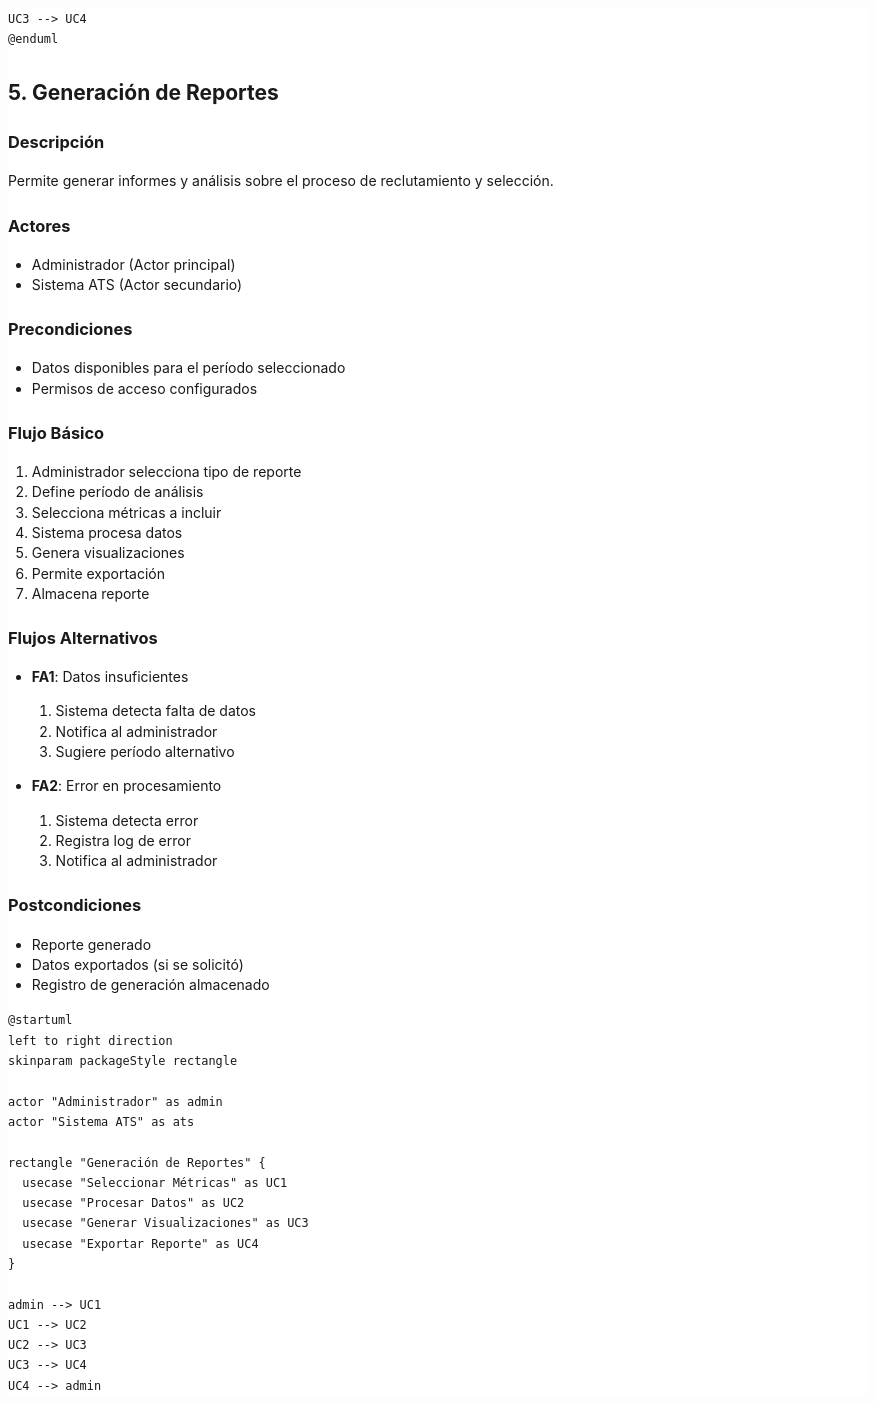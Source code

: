```plantuml
UC3 --> UC4
@enduml
```

## 5. Generación de Reportes

### Descripción
Permite generar informes y análisis sobre el proceso de reclutamiento y selección.

### Actores
- Administrador (Actor principal)
- Sistema ATS (Actor secundario)

### Precondiciones
- Datos disponibles para el período seleccionado
- Permisos de acceso configurados

### Flujo Básico
1. Administrador selecciona tipo de reporte
2. Define período de análisis
3. Selecciona métricas a incluir
4. Sistema procesa datos
5. Genera visualizaciones
6. Permite exportación
7. Almacena reporte

### Flujos Alternativos
- **FA1**: Datos insuficientes
  1. Sistema detecta falta de datos
  2. Notifica al administrador
  3. Sugiere período alternativo

- **FA2**: Error en procesamiento
  1. Sistema detecta error
  2. Registra log de error
  3. Notifica al administrador

### Postcondiciones
- Reporte generado
- Datos exportados (si se solicitó)
- Registro de generación almacenado

```plantuml
@startuml
left to right direction
skinparam packageStyle rectangle

actor "Administrador" as admin
actor "Sistema ATS" as ats

rectangle "Generación de Reportes" {
  usecase "Seleccionar Métricas" as UC1
  usecase "Procesar Datos" as UC2
  usecase "Generar Visualizaciones" as UC3
  usecase "Exportar Reporte" as UC4
}

admin --> UC1
UC1 --> UC2
UC2 --> UC3
UC3 --> UC4
UC4 --> admin
```